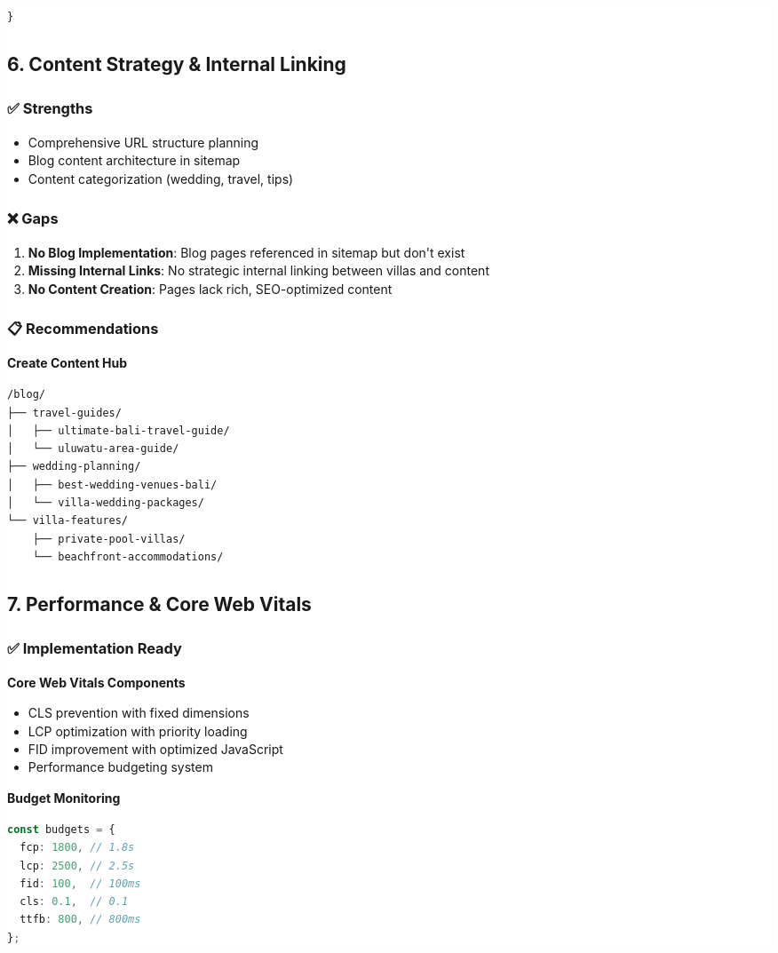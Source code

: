```typescript
}
```

## 6. Content Strategy & Internal Linking

### ✅ Strengths

- Comprehensive URL structure planning
- Blog content architecture in sitemap
- Content categorization (wedding, travel, tips)

### ❌ Gaps

1. **No Blog Implementation**: Blog pages referenced in sitemap but don't exist
2. **Missing Internal Links**: No strategic internal linking between villas and content
3. **No Content Creation**: Pages lack rich, SEO-optimized content

### 📋 Recommendations

**Create Content Hub**
```
/blog/
├── travel-guides/
│   ├── ultimate-bali-travel-guide/
│   └── uluwatu-area-guide/
├── wedding-planning/
│   ├── best-wedding-venues-bali/
│   └── villa-wedding-packages/
└── villa-features/
    ├── private-pool-villas/
    └── beachfront-accommodations/
```

## 7. Performance & Core Web Vitals

### ✅ Implementation Ready

**Core Web Vitals Components**
- CLS prevention with fixed dimensions
- LCP optimization with priority loading
- FID improvement with optimized JavaScript
- Performance budgeting system

**Budget Monitoring**
```typescript
const budgets = {
  fcp: 1800, // 1.8s
  lcp: 2500, // 2.5s  
  fid: 100,  // 100ms
  cls: 0.1,  // 0.1
  ttfb: 800, // 800ms
};
```
